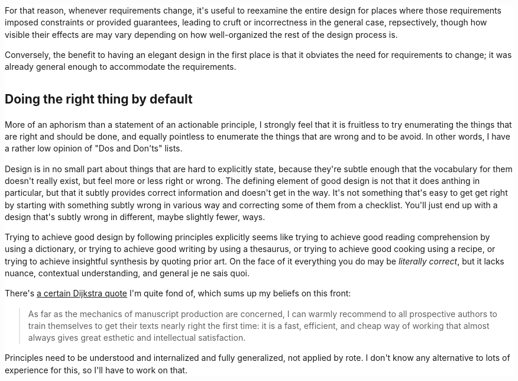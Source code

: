 For that reason, whenever requirements change, it's useful to reexamine the entire design for places where those requirements imposed constraints or provided guarantees, leading to cruft or incorrectness in the general case, repsectively, though how visible their effects are may vary depending on how well-organized the rest of the design process is.

Conversely, the benefit to having an elegant design in the first place is that it obviates the need for requirements to change; it was already general enough to accommodate the requirements.

## Doing the right thing by default

More of an aphorism than a statement of an actionable principle, I strongly feel that it is fruitless to try enumerating the things that are right and should be done, and equally pointless to enumerate the things that are wrong and to be avoid. In other words, I have a rather low opinion of "Dos and Don'ts" lists.

Design is in no small part about things that are hard to explicitly state, because they're subtle enough that the vocabulary for them doesn't really exist, but feel more or less right or wrong. The defining element of good design is not that it does anthing in particular, but that it subtly provides correct information and doesn't get in the way. It's not something that's easy to get get right by starting with something subtly wrong in various way and correcting some of them from a checklist. You'll just end up with a design that's subtly wrong in different, maybe slightly fewer, ways.

Trying to achieve good design by following principles explicitly seems like trying to achieve good reading comprehension by using a dictionary, or trying to achieve good writing by using a thesaurus, or trying to achieve good cooking using a recipe, or trying to achieve insightful synthesis by quoting prior art. On the face of it everything you do may be _literally correct_, but it lacks nuance, contextual understanding, and general je ne sais quoi.

There's [a certain Dijkstra quote](https://www.cs.utexas.edu/users/EWD/transcriptions/EWD05xx/EWD581.html) I'm quite fond of, which sums up my beliefs on this front:
> As far as the mechanics of manuscript production are concerned, I can warmly recommend to all prospective authors to train themselves to get their texts nearly right the first time: it is a fast, efficient, and cheap way of working that almost always gives great esthetic and intellectual satisfaction.

Principles need to be understood and internalized and fully generalized, not applied by rote. I don't know any alternative to lots of experience for this, so I'll have to work on that.
